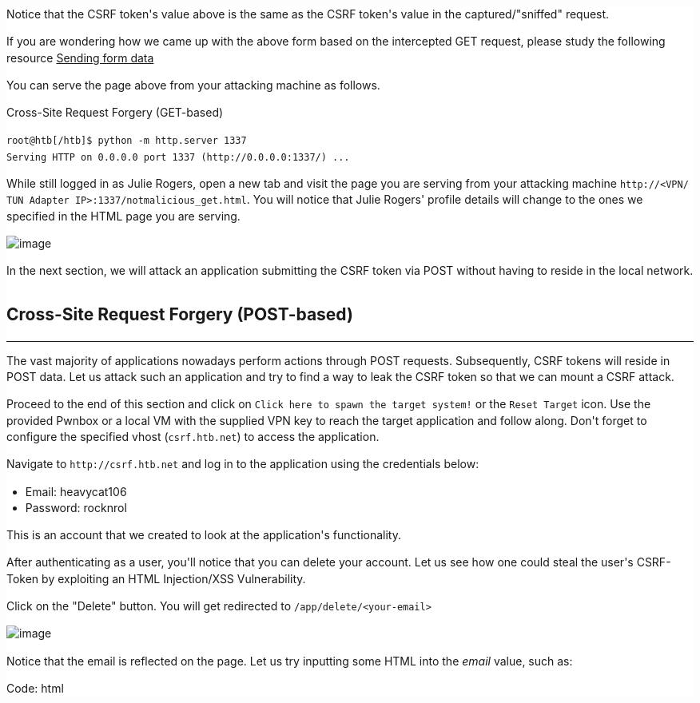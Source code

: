 Notice that the CSRF token's value above is the same as the CSRF token's value in the captured/"sniffed" request.

If you are wondering how we came up with the above form based on the intercepted GET request, please study the following resource [Sending form data](https://developer.mozilla.org/en-US/docs/Learn/Forms/Sending\_and\_retrieving\_form\_data)

You can serve the page above from your attacking machine as follows.

&#x20; Cross-Site Request Forgery (GET-based)

```shell-session
root@htb[/htb]$ python -m http.server 1337
Serving HTTP on 0.0.0.0 port 1337 (http://0.0.0.0:1337/) ...
```

While still logged in as Julie Rogers, open a new tab and visit the page you are serving from your attacking machine `http://<VPN/TUN Adapter IP>:1337/notmalicious_get.html`. You will notice that Julie Rogers' profile details will change to the ones we specified in the HTML page you are serving.

![image](https://academy.hackthebox.com/storage/modules/153/34.png)

In the next section, we will attack an application submitting the CSRF token via POST without having to reside in the local network.



## Cross-Site Request Forgery (POST-based)

***

The vast majority of applications nowadays perform actions through POST requests. Subsequently, CSRF tokens will reside in POST data. Let us attack such an application and try to find a way to leak the CSRF token so that we can mount a CSRF attack.

Proceed to the end of this section and click on `Click here to spawn the target system!` or the `Reset Target` icon. Use the provided Pwnbox or a local VM with the supplied VPN key to reach the target application and follow along. Don't forget to configure the specified vhost (`csrf.htb.net`) to access the application.

Navigate to `http://csrf.htb.net` and log in to the application using the credentials below:

* Email: heavycat106
* Password: rocknrol

This is an account that we created to look at the application's functionality.

After authenticating as a user, you'll notice that you can delete your account. Let us see how one could steal the user's CSRF-Token by exploiting an HTML Injection/XSS Vulnerability.

Click on the "Delete" button. You will get redirected to `/app/delete/<your-email>`

![image](https://academy.hackthebox.com/storage/modules/153/36.png)

Notice that the email is reflected on the page. Let us try inputting some HTML into the _email_ value, such as:

Code: html
